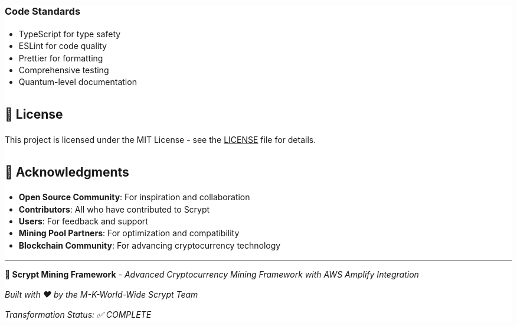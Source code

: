### **Code Standards**
- TypeScript for type safety
- ESLint for code quality
- Prettier for formatting
- Comprehensive testing
- Quantum-level documentation

## 📄 License

This project is licensed under the MIT License - see the [LICENSE](LICENSE) file for details.

## 🙏 Acknowledgments

- **Open Source Community**: For inspiration and collaboration
- **Contributors**: All who have contributed to Scrypt
- **Users**: For feedback and support
- **Mining Pool Partners**: For optimization and compatibility
- **Blockchain Community**: For advancing cryptocurrency technology

---

**🔐 Scrypt Mining Framework** - *Advanced Cryptocurrency Mining Framework with AWS Amplify Integration*

*Built with ❤️ by the M-K-World-Wide Scrypt Team*

*Transformation Status: ✅ COMPLETE* 